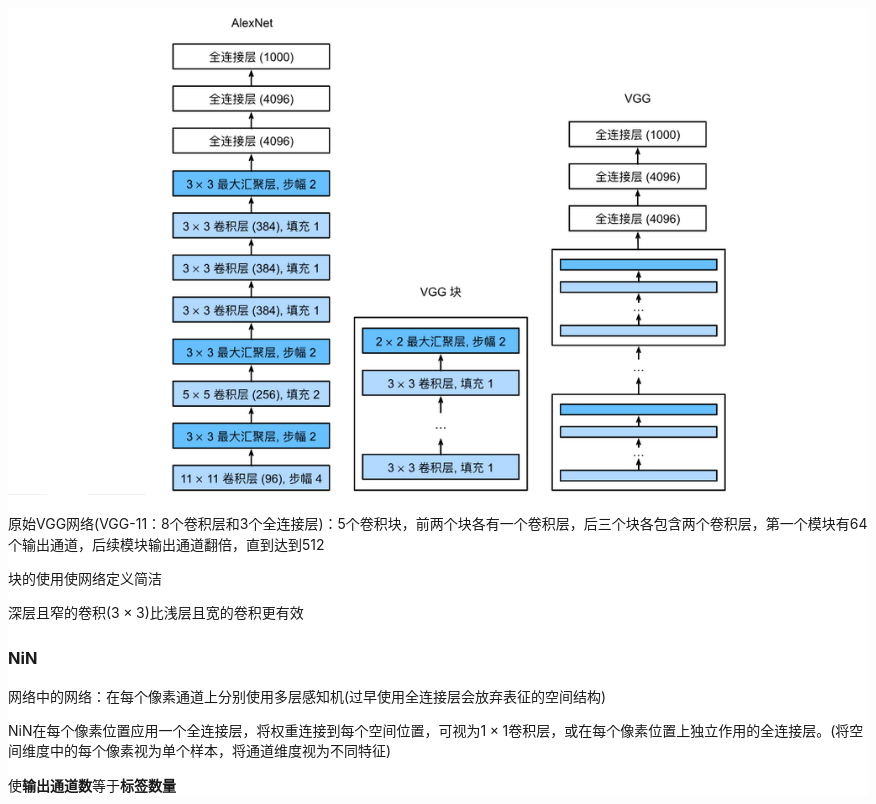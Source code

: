 ![image-20240801212328042](image/image-20240801212328042.png)

原始VGG网络(VGG-11：8个卷积层和3个全连接层)：5个卷积块，前两个块各有一个卷积层，后三个块各包含两个卷积层，第一个模块有64个输出通道，后续模块输出通道翻倍，直到达到512

块的使用使网络定义简洁

深层且窄的卷积($3\times3$)比浅层且宽的卷积更有效



### NiN

网络中的网络：在每个像素通道上分别使用多层感知机(过早使用全连接层会放弃表征的空间结构)

NiN在每个像素位置应用一个全连接层，将权重连接到每个空间位置，可视为$1\times1$卷积层，或在每个像素位置上独立作用的全连接层。(将空间维度中的每个像素视为单个样本，将通道维度视为不同特征)

使**输出通道数**等于**标签数量**
